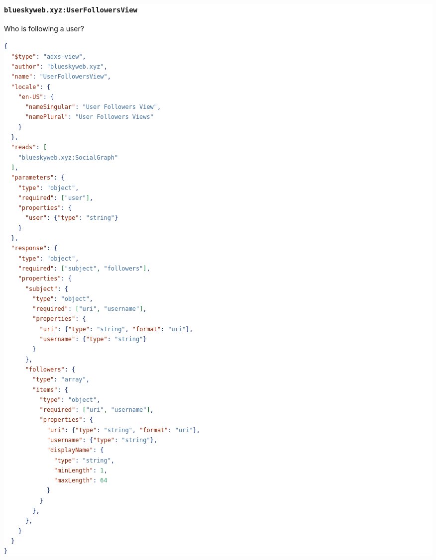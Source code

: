 ### `blueskyweb.xyz:UserFollowersView`

Who is following a user?

```json
{
  "$type": "adxs-view",
  "author": "blueskyweb.xyz",
  "name": "UserFollowersView",
  "locale": {
    "en-US": {
      "nameSingular": "User Followers View",
      "namePlural": "User Followers Views"
    }
  },
  "reads": [
    "blueskyweb.xyz:SocialGraph"
  ],
  "parameters": {
    "type": "object",
    "required": ["user"],
    "properties": {
      "user": {"type": "string"}
    }
  },
  "response": {
    "type": "object",
    "required": ["subject", "followers"],
    "properties": {
      "subject": {
        "type": "object",
        "required": ["uri", "username"],
        "properties": {
          "uri": {"type": "string", "format": "uri"},
          "username": {"type": "string"}
        }
      },
      "followers": {
        "type": "array",
        "items": {
          "type": "object",
          "required": ["uri", "username"],
          "properties": {
            "uri": {"type": "string", "format": "uri"},
            "username": {"type": "string"},
            "displayName": {
              "type": "string",
              "minLength": 1,
              "maxLength": 64
            }
          }
        },
      },
    }
  }
}
```
